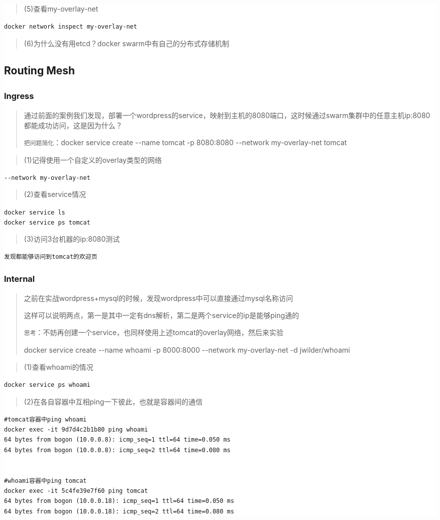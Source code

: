 > (5)查看my-overlay-net

```
docker network inspect my-overlay-net
```

> (6)为什么没有用etcd？docker swarm中有自己的分布式存储机制

## Routing Mesh

### Ingress

> 通过前面的案例我们发现，部署一个wordpress的service，映射到主机的8080端口，这时候通过swarm集群中的任意主机ip:8080都能成功访问，这是因为什么？
>
> `把问题简化`：docker service create --name tomcat  -p 8080:8080 --network my-overlay-net tomcat

> (1)记得使用一个自定义的overlay类型的网络

```
--network my-overlay-net
```

> (2)查看service情况

```
docker service ls
docker service ps tomcat
```

> (3)访问3台机器的ip:8080测试

```
发现都能够访问到tomcat的欢迎页
```

### Internal

> 之前在实战wordpress+mysql的时候，发现wordpress中可以直接通过mysql名称访问
>
> 这样可以说明两点，第一是其中一定有dns解析，第二是两个service的ip是能够ping通的
>
> `思考`：不妨再创建一个service，也同样使用上述tomcat的overlay网络，然后来实验
>
> docker service create --name whoami -p 8000:8000 --network my-overlay-net -d  jwilder/whoami

> (1)查看whoami的情况

```
docker service ps whoami
```

> (2)在各自容器中互相ping一下彼此，也就是容器间的通信

```
#tomcat容器中ping whoami
docker exec -it 9d7d4c2b1b80 ping whoami
64 bytes from bogon (10.0.0.8): icmp_seq=1 ttl=64 time=0.050 ms
64 bytes from bogon (10.0.0.8): icmp_seq=2 ttl=64 time=0.080 ms


#whoami容器中ping tomcat
docker exec -it 5c4fe39e7f60 ping tomcat
64 bytes from bogon (10.0.0.18): icmp_seq=1 ttl=64 time=0.050 ms
64 bytes from bogon (10.0.0.18): icmp_seq=2 ttl=64 time=0.080 ms
```
